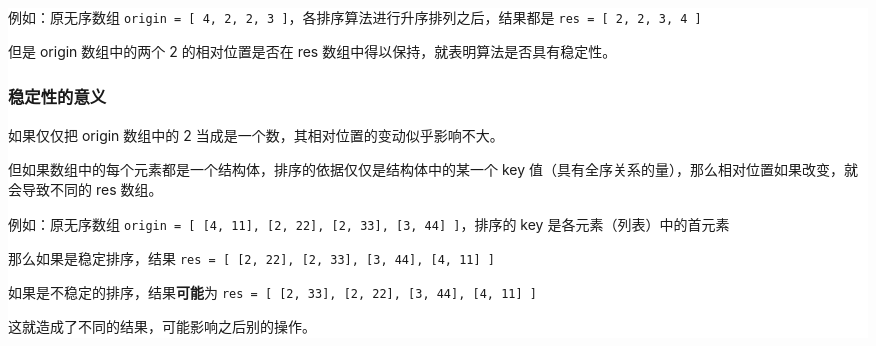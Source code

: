 例如：原无序数组 `origin = [ 4, 2, 2, 3 ]`，各排序算法进行升序排列之后，结果都是 `res = [ 2, 2, 3, 4 ]`

但是 origin 数组中的两个 2 的相对位置是否在 res 数组中得以保持，就表明算法是否具有稳定性。

### 稳定性的意义

如果仅仅把 origin 数组中的 2 当成是一个数，其相对位置的变动似乎影响不大。

但如果数组中的每个元素都是一个结构体，排序的依据仅仅是结构体中的某一个 key 值（具有全序关系的量），那么相对位置如果改变，就会导致不同的 res 数组。

例如：原无序数组 `origin = [ [4, 11], [2, 22], [2, 33], [3, 44] ]`，排序的 key 是各元素（列表）中的首元素

那么如果是稳定排序，结果 `res = [ [2, 22], [2, 33], [3, 44], [4, 11] ]`

如果是不稳定的排序，结果**可能**为 `res = [ [2, 33], [2, 22], [3, 44], [4, 11] ]`

这就造成了不同的结果，可能影响之后别的操作。
